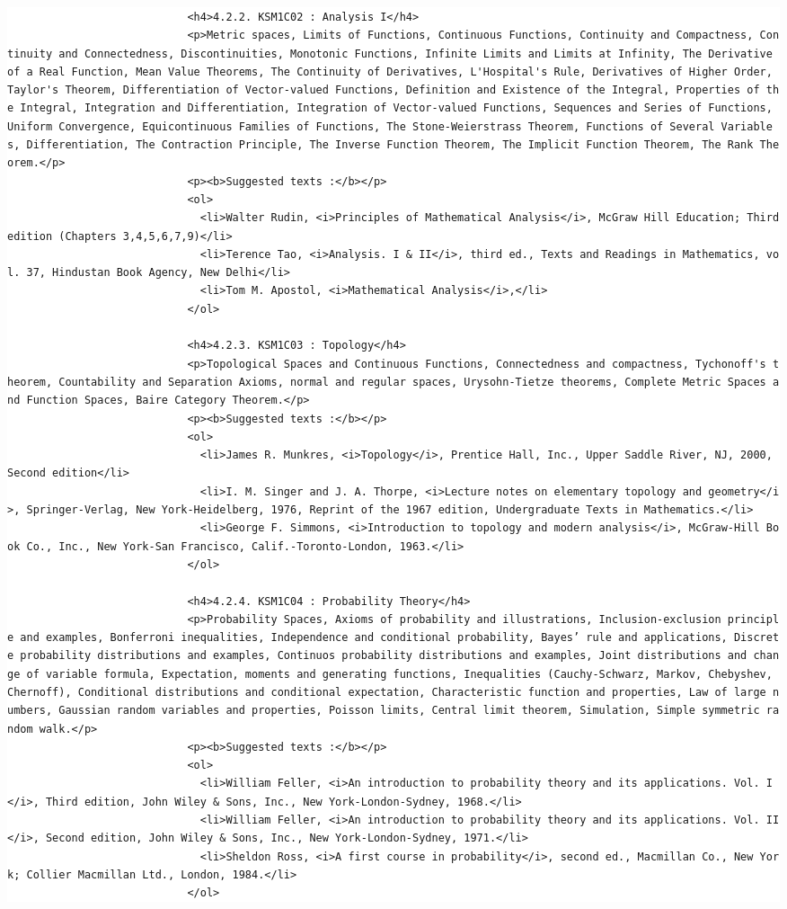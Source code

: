                                 <h4>4.2.2. KSM1C02 : Analysis I</h4>
                                <p>Metric spaces, Limits of Functions, Continuous Functions, Continuity and Compactness, Continuity and Connectedness, Discontinuities, Monotonic Functions, Infinite Limits and Limits at Infinity, The Derivative of a Real Function, Mean Value Theorems, The Continuity of Derivatives, L'Hospital's Rule, Derivatives of Higher Order, Taylor's Theorem, Differentiation of Vector-valued Functions, Definition and Existence of the Integral, Properties of the Integral, Integration and Differentiation, Integration of Vector-valued Functions, Sequences and Series of Functions, Uniform Convergence, Equicontinuous Families of Functions, The Stone-Weierstrass Theorem, Functions of Several Variables, Differentiation, The Contraction Principle, The Inverse Function Theorem, The Implicit Function Theorem, The Rank Theorem.</p>
                                <p><b>Suggested texts :</b></p>
                                <ol>
                                  <li>Walter Rudin, <i>Principles of Mathematical Analysis</i>, McGraw Hill Education; Third edition (Chapters 3,4,5,6,7,9)</li>
                                  <li>Terence Tao, <i>Analysis. I & II</i>, third ed., Texts and Readings in Mathematics, vol. 37, Hindustan Book Agency, New Delhi</li>
                                  <li>Tom M. Apostol, <i>Mathematical Analysis</i>,</li>
                                </ol>
                                
                                <h4>4.2.3. KSM1C03 : Topology</h4>
                                <p>Topological Spaces and Continuous Functions, Connectedness and compactness, Tychonoff's theorem, Countability and Separation Axioms, normal and regular spaces, Urysohn-Tietze theorems, Complete Metric Spaces and Function Spaces, Baire Category Theorem.</p>
                                <p><b>Suggested texts :</b></p>
                                <ol>
                                  <li>James R. Munkres, <i>Topology</i>, Prentice Hall, Inc., Upper Saddle River, NJ, 2000, Second edition</li>
                                  <li>I. M. Singer and J. A. Thorpe, <i>Lecture notes on elementary topology and geometry</i>, Springer-Verlag, New York-Heidelberg, 1976, Reprint of the 1967 edition, Undergraduate Texts in Mathematics.</li>
                                  <li>George F. Simmons, <i>Introduction to topology and modern analysis</i>, McGraw-Hill Book Co., Inc., New York-San Francisco, Calif.-Toronto-London, 1963.</li>
                                </ol>
                                
                                <h4>4.2.4. KSM1C04 : Probability Theory</h4>
                                <p>Probability Spaces, Axioms of probability and illustrations, Inclusion-exclusion principle and examples, Bonferroni inequalities, Independence and conditional probability, Bayes’ rule and applications, Discrete probability distributions and examples, Continuos probability distributions and examples, Joint distributions and change of variable formula, Expectation, moments and generating functions, Inequalities (Cauchy-Schwarz, Markov, Chebyshev, Chernoff), Conditional distributions and conditional expectation, Characteristic function and properties, Law of large numbers, Gaussian random variables and properties, Poisson limits, Central limit theorem, Simulation, Simple symmetric random walk.</p>
                                <p><b>Suggested texts :</b></p>
                                <ol>
                                  <li>William Feller, <i>An introduction to probability theory and its applications. Vol. I</i>, Third edition, John Wiley & Sons, Inc., New York-London-Sydney, 1968.</li>
                                  <li>William Feller, <i>An introduction to probability theory and its applications. Vol. II</i>, Second edition, John Wiley & Sons, Inc., New York-London-Sydney, 1971.</li>
                                  <li>Sheldon Ross, <i>A first course in probability</i>, second ed., Macmillan Co., New York; Collier Macmillan Ltd., London, 1984.</li>
                                </ol>
                                